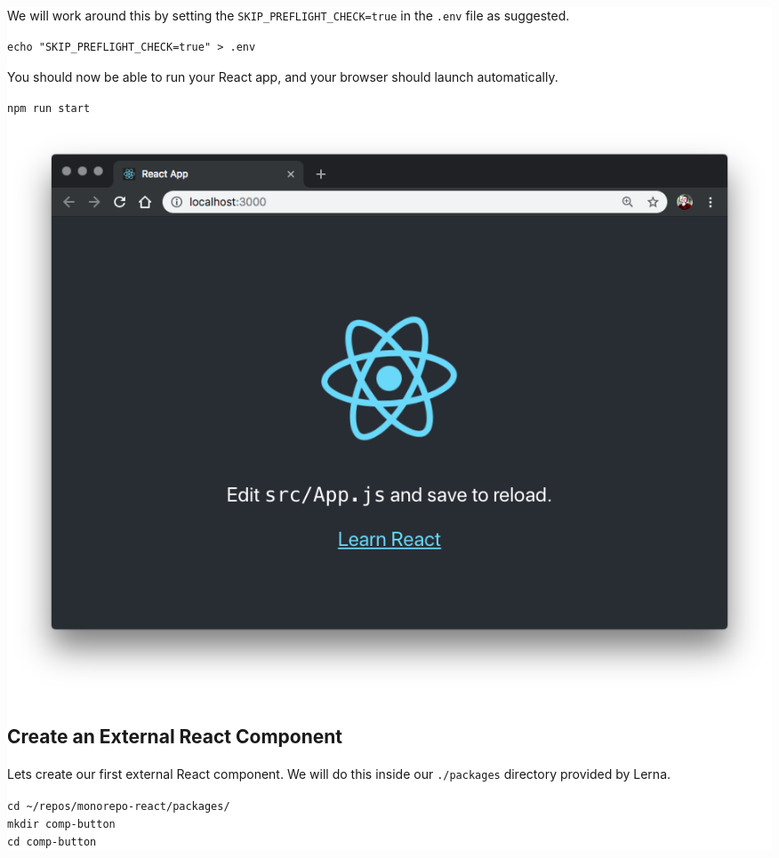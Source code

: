 We will work around this by setting the `SKIP_PREFLIGHT_CHECK=true` in the `.env` file as suggested.

```cli
echo "SKIP_PREFLIGHT_CHECK=true" > .env
```

You should now be able to run your React app, and your browser should launch automatically.

```cli
npm run start
```

[![Screenshot of Your React App running in the web browser](/img/posts/yovfAHZ.png)](/img/posts/yovfAHZ.png "Screenshot of Your React App running in the web browser")

## Create an External React Component

Lets create our first external React component. We will do this inside our `./packages` directory provided by Lerna.

```cli
cd ~/repos/monorepo-react/packages/
mkdir comp-button
cd comp-button
```
